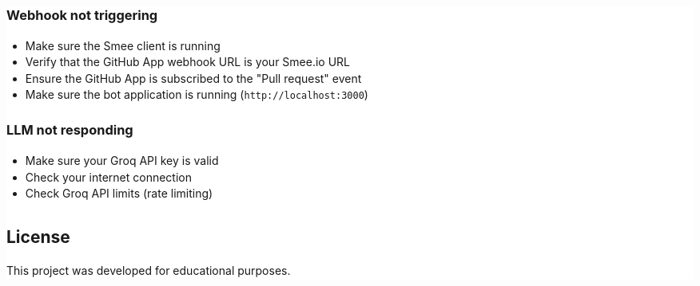 ### Webhook not triggering

- Make sure the Smee client is running
- Verify that the GitHub App webhook URL is your Smee.io URL
- Ensure the GitHub App is subscribed to the "Pull request" event
- Make sure the bot application is running (`http://localhost:3000`)

### LLM not responding

- Make sure your Groq API key is valid
- Check your internet connection
- Check Groq API limits (rate limiting)

## License

This project was developed for educational purposes.

